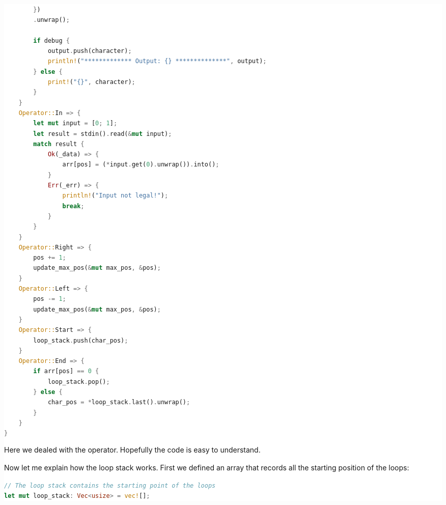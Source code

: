 ```rust
        })
        .unwrap();

        if debug {
            output.push(character);
            println!("************* Output: {} **************", output);
        } else {
            print!("{}", character);
        }
    }
    Operator::In => {
        let mut input = [0; 1];
        let result = stdin().read(&mut input);
        match result {
            Ok(_data) => {
                arr[pos] = (*input.get(0).unwrap()).into();
            }
            Err(_err) => {
                println!("Input not legal!");
                break;
            }
        }
    }
    Operator::Right => {
        pos += 1;
        update_max_pos(&mut max_pos, &pos);
    }
    Operator::Left => {
        pos -= 1;
        update_max_pos(&mut max_pos, &pos);
    }
    Operator::Start => {
        loop_stack.push(char_pos);
    }
    Operator::End => {
        if arr[pos] == 0 {
            loop_stack.pop();
        } else {
            char_pos = *loop_stack.last().unwrap();
        }
    }
}
```

Here we dealed with the operator. Hopefully the code is easy to understand.

Now let me explain how the loop stack works. First we defined an array that records all the starting position of the loops:

```rust
// The loop stack contains the starting point of the loops
let mut loop_stack: Vec<usize> = vec![];
```
